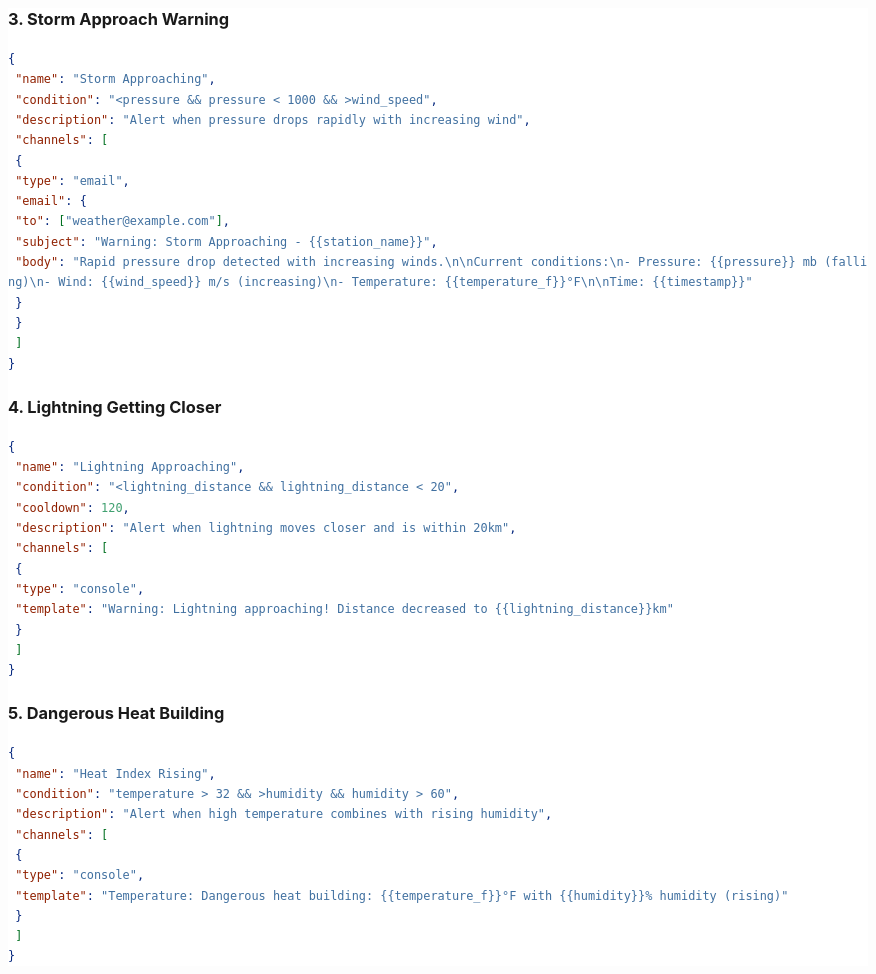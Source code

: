 ### 3. Storm Approach Warning
```json
{
 "name": "Storm Approaching",
 "condition": "<pressure && pressure < 1000 && >wind_speed",
 "description": "Alert when pressure drops rapidly with increasing wind",
 "channels": [
 {
 "type": "email",
 "email": {
 "to": ["weather@example.com"],
 "subject": "Warning: Storm Approaching - {{station_name}}",
 "body": "Rapid pressure drop detected with increasing winds.\n\nCurrent conditions:\n- Pressure: {{pressure}} mb (falling)\n- Wind: {{wind_speed}} m/s (increasing)\n- Temperature: {{temperature_f}}°F\n\nTime: {{timestamp}}"
 }
 }
 ]
}
```

### 4. Lightning Getting Closer
```json
{
 "name": "Lightning Approaching",
 "condition": "<lightning_distance && lightning_distance < 20",
 "cooldown": 120,
 "description": "Alert when lightning moves closer and is within 20km",
 "channels": [
 {
 "type": "console",
 "template": "Warning: Lightning approaching! Distance decreased to {{lightning_distance}}km"
 }
 ]
}
```

### 5. Dangerous Heat Building
```json
{
 "name": "Heat Index Rising",
 "condition": "temperature > 32 && >humidity && humidity > 60",
 "description": "Alert when high temperature combines with rising humidity",
 "channels": [
 {
 "type": "console",
 "template": "Temperature: Dangerous heat building: {{temperature_f}}°F with {{humidity}}% humidity (rising)"
 }
 ]
}
```
